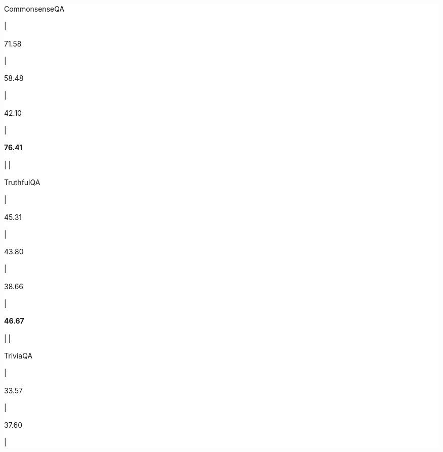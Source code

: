 CommonsenseQA

 | 

71.58

 | 

58.48

 | 

42.10

 | 

**76.41**

 |
| 

TruthfulQA

 | 

45.31

 | 

43.80

 | 

38.66

 | 

**46.67**

 |
| 

TriviaQA

 | 

33.57

 | 

37.60

 | 
